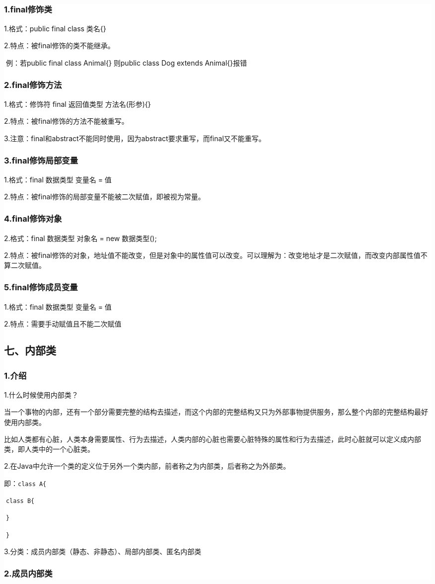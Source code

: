 ### 1.final修饰类

1.格式：public final class 类名{}

2.特点：被final修饰的类不能继承。

​	例：若public final class Animal{}	则public class Dog extends Animal{}报错

### 2.final修饰方法

1.格式：修饰符 final 返回值类型 方法名(形参){}

2.特点：被final修饰的方法不能被重写。

3.注意：final和abstract不能同时使用，因为abstract要求重写，而final又不能重写。

### 3.final修饰局部变量

1.格式：final 数据类型 变量名 = 值

2.特点：被final修饰的局部变量不能被二次赋值，即被视为常量。

### 4.final修饰对象

2.格式：final 数据类型 对象名 = new 数据类型();

2.特点：被final修饰的对象，地址值不能改变，但是对象中的属性值可以改变。可以理解为：改变地址才是二次赋值，而改变内部属性值不算二次赋值。

### 5.final修饰成员变量

1.格式：final 数据类型 变量名 = 值

2.特点：需要手动赋值且不能二次赋值



## 七、内部类

### 1.介绍

1.什么时候使用内部类？

​	当一个事物的内部，还有一个部分需要完整的结构去描述，而这个内部的完整结构又只为外部事物提供服务，那么整个内部的完整结构最好使用内部类。

​	比如人类都有心脏，人类本身需要属性、行为去描述，人类内部的心脏也需要心脏特殊的属性和行为去描述，此时心脏就可以定义成内部类，即人类中的一个心脏类。

2.在Java中允许一个类的定义位于另外一个类内部，前者称之为内部类，后者称之为外部类。

即：`class A{`

​		`class B{`

​		`}`

​	`}`

3.分类：成员内部类（静态、非静态）、局部内部类、匿名内部类

### 2.成员内部类
